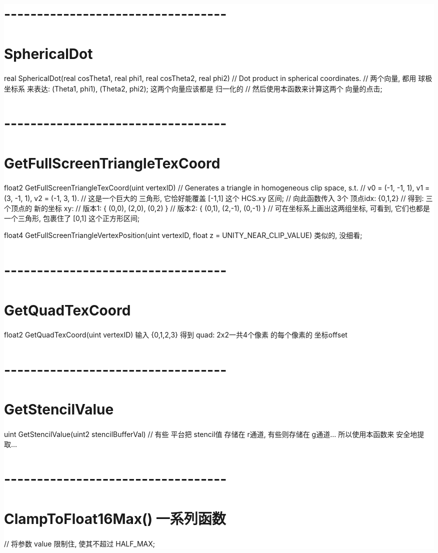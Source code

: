 
# ---------------------------------- #
#     SphericalDot
real SphericalDot(real cosTheta1, real phi1, real cosTheta2, real phi2)
    // Dot product in spherical coordinates.
    // 两个向量, 都用 球极坐标系 来表达: (Theta1, phi1), (Theta2, phi2);  这两个向量应该都是 归一化的
    // 然后使用本函数来计算这两个 向量的点击;


# ---------------------------------- #
#    GetFullScreenTriangleTexCoord
float2 GetFullScreenTriangleTexCoord(uint vertexID)
    // Generates a triangle in homogeneous clip space, s.t.
    // v0 = (-1, -1, 1), v1 = (3, -1, 1), v2 = (-1, 3, 1).
    // 这是一个巨大的 三角形, 它恰好能覆盖 [-1,1] 这个 HCS.xy 区间;
    // 向此函数传入 3个 顶点idx: {0,1,2}
    // 得到: 三个顶点的 新的坐标 xy: 
    //    版本1: { (0,0), (2,0), (0,2) }
    //    版本2: { (0,1), (2,-1), (0,-1) }
    // 可在坐标系上画出这两组坐标, 可看到, 它们也都是一个三角形, 包裹住了 [0,1] 这个正方形区间;


float4 GetFullScreenTriangleVertexPosition(uint vertexID, float z = UNITY_NEAR_CLIP_VALUE)
类似的, 没细看;


# ---------------------------------- #
#  GetQuadTexCoord
float2 GetQuadTexCoord(uint vertexID)
输入 {0,1,2,3}
得到 quad: 2x2一共4个像素 的每个像素的 坐标offset


# ---------------------------------- #
#  GetStencilValue
uint GetStencilValue(uint2 stencilBufferVal)
    // 有些 平台把 stencil值 存储在 r通道, 有些则存储在 g通道...
    所以使用本函数来 安全地提取...


# ---------------------------------- #
#  ClampToFloat16Max() 一系列函数
// 将参数 value 限制住, 使其不超过 HALF_MAX;









